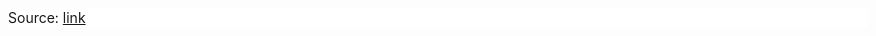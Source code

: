 [^21]: Plaintiff’s Bundle of Authorities dated 20 November 2019, Tabs B and D, pp 6 and 9

[^22]: Plaintiff’s Bundle of Authorities dated 20 November 2019, Tab L pp 148 to 150

[^23]: Defendants’ Reply Submissions dated 5 December 2019 at \[11\], \[12\] and \[20\]

[^24]: Plaintiff’s Submissions dated 20 November 2019 at \[39\] to \[41\]

[^25]: Plaintiff’s Bundle of Authorities dated 20 November 2019, Tab L p150

[^26]: Plaintiff’s Bundle of Authorities dated 20 November 2019, Tab I p 96 at \[86\]

[^27]: Cited in _Tan Beow Hiong v Tan Boon Aik_ <span class="citation">\[2010\] 4 SLR 870</span>, Plaintiff’s Supplementary Bundle of Authorities dated 5 December 2019, Tab I p 148 at \[47\]

[^28]: Plaintiff’s Supplementary Bundle of Authorities dated 5 December 2019, Tab G p113 at \[30\]

[^29]: Plaintiff’s 2nd Supplementary Bundle of Authorities Tab D pp 104 to 105

[^30]: At \[5\]

[^31]: BA Tab I, pp 42 to 67, at \[22\]

[^32]: Defendant’s Supplementary Bundle of Authorities dated 5 December 2019, p 1

[^33]: Plaintiff’s 2nd Supplementary Bundle of Authorities dated 17 March 2020 Tab B

[^34]: _Ibid_ at \[31\]

[^35]: Plaintiff’s 2nd Supplementary Bundle of Authorities dated 17 March 2020 Tab C, p 70 at \[124\]

[^36]: Plaintiff’s Further Written Submissions dated 17 March 2020 at \[27\]

[^37]: Defendants’ Further (3rd) Written Submissions dated 17 March 2020 at \[20\] and \[21\]

[^38]: BA Tab B at \[4\]

[^39]: BA Tab B p6

[^40]: LZR-1

[^41]: Transcripts (25 September 2019) p 49, lines 19-20

[^42]: Transcripts (25 September 2019) p 51, lines 19-22

[^43]: Transcripts (25 September 2019) p 53, lines 1-7

[^44]: Transcripts (25 September 2019) p 52, lines 11-16

[^45]: Transcripts (25 September 2019) p 53, lines 21-31

[^46]: Transcripts (25 September 2019) p 54, lines 8-14

[^47]: Transcripts (25 September 2019) p 55, lines 6-13

[^48]: BA Tab J, p 3 at \[7\]

[^49]: Bundle of Pleadings Tab C, at \[3(c)(i)\]

[^50]: BA Tab J at \[10\]

[^51]: Defendant’s Submissions dated 20 November 2019 at \[45\]

[^52]: BA Tabs D, A, G and C, all at \[4\]; Transcripts (25 September 2019) p 3 line 8 to p 4 line 9, p 9 line 8 to p 10 line 14; Transcripts (24 September 2019) p 26 line 13 to p 27 line 32, p 31 lines 3-4; Transcripts (25 September 2019) p 30 line 13, p 33 lines 9 to 18; Transcripts (24 September 2019) p 33 line 2 to p 36 line 16, p 38 lines 3 to 12.

[^53]: Transcripts (25 September 2019) p 10 lines 8 to 14

[^54]: Transcripts (25 September 2019) p 14 lines 30 to 32

[^55]: Transcripts (25 September 2019) p 33 lines 15 to 18

[^56]: Transcripts (24 September 2019), p 26 lines 1 to 12; p 28 lines 1 to 3

[^57]: BA Tab C at \[4c\]; Transcripts (24 September 2019) p 42 lines 2 to 6, p 44 lines 12 to 32

[^58]: Transcripts (25 September 2019), p 23 lines 1-14

[^59]: Transcripts (25 September 2019) p 4 lines 10 to 32, p 16 line 21 to p 17 line 4

[^60]: Transcripts (25 September 2019) page 17 lines 5 to 23.

[^61]: BA Tab I at \[44\].

[^62]: BA Tab L, p 4

[^63]: BA Tab I at \[45\], \[46\] and \[48\]

[^64]: BA Tab I at pp 89 to 90

[^65]: Transcripts (26 September 2019) p 215 line 12 to p 216 line 15

[^66]: Transcripts (26 September 2019) p 208 line 28 to p 209 line 11

[^67]: 03:05 to 05:26 of CCTV Footage

[^68]: The Plaintiff filed DC/SUM 3657/2019 for leave to adduce further evidence, including Wang Meiqin’s affidavit. I heard and dismissed the application on 24 September 2019 and no appeal was filed in this regard.

[^69]: Bundle of Pleadings Tab C at \[3g\]

[^70]: Transcripts (25 September 2019) p 59 lines 6 to 9,

[^71]: BA Tab B at \[5c\] and \[5d\]

[^72]: Transcripts (26 September 2019) p 184 line 21 to p 185 line 2.

[^73]: Transcripts (26 September 2019) p 173 lines 8 to 12

[^74]: Transcripts (26 September 2019) p 176 lines 1 to 3

[^75]: Transcripts (26 September 2019) p 173 lines 14 to 17

[^76]: Transcripts (26 September 2019) p 190 lines 20 to 23

[^77]: Plaintiff’s 2nd Supplementary Bundle of Authorities dated 17 March 2002 p 155

[^78]: Transcripts (25 September 2019) p 57 line 18 to p 59 line 11.

[^79]: Transcripts (26 September 2019) p 174 line 27 to p 175 line 25

[^80]: Transcripts (25 September 2019) p 72 lines 9 to 11

[^81]: O 52 r 2 Rules of Court

[^82]: BA Tab B pp 7 to 8


Source: [link](https://www.lawnet.sg:443/lawnet/web/lawnet/free-resources?p_p_id=freeresources_WAR_lawnet3baseportlet&p_p_lifecycle=1&p_p_state=normal&p_p_mode=view&_freeresources_WAR_lawnet3baseportlet_action=openContentPage&_freeresources_WAR_lawnet3baseportlet_docId=%2FJudgment%2F24339-SSP.xml)

[^1]: Statement of Claim at \[1\] and \[2\]
[^2]: Defence and Counterclaim at \[5\] and \[6\].
[^3]: Statement of Claim at \[4\] and \[5\]
[^4]: Defence and Counterclaim at \[11\], \[15\] and \[16\]
[^5]: Bundle of Pleadings (“BP”) Tab A. While I note from the eLitigation case file that the Defendants filed a Notice of Discontinuance on 2 July 2018 and the Plaintiffs filed a Notice of Discontinuance on 6 July 2018, these were not highlighted by both parties’ counsel in the present proceedings and I proceeded on the basis that both parties did not dispute that the Consent Judgment was valid and binding on the parties.
[^6]: Defendant’s Written Submissions dated 20 November 2019 at \[8\] to \[17\]
[^7]: Defendant’s Written Submissions dated 20 November 2019 at \[91\]
[^8]: Defendant’s Written Submissions dated 20 November 2019 at \[11\]
[^9]: Plaintiff’s Reply Closing Submissions dated 5 December 2019 at \[17\] to \[25\].
[^10]: Plaintiff’s Bundle of Authorities dated 20 November 2019 p 85
[^11]: Order 45 rr 7(2) and (4).
[^12]: Defendant’s Written Submissions dated 20 November 2019 at \[11\]
[^13]: Defendants’ Bundle of Authorities dated 20 November 2019, p 24, at \[11\] to \[12\]
[^14]: Plaintiff’s Supplementary Bundle of Authorities dated 5 December 2019, p20 at \[12(c)\]
[^15]: Bundle of Affidavits (“BA”) Tab I, page 74
[^16]: BA Tab K, page 7
[^17]: Bundle of Pleadings Tab C, paragraphs 3(c) to (g).
[^18]: Transcripts (26 September 2019) p1 lines 7 to 17.
[^19]: Plaintiff’s Submissions dated 20 November 2019 at \[6\]
[^20]: Defendants’ Submissions dated 20 November 2019 at \[92\]